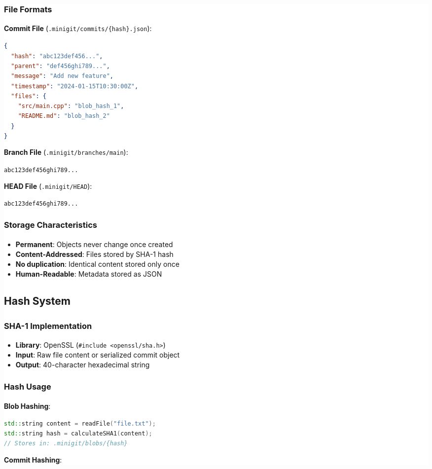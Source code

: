 ### File Formats

**Commit File** (`.minigit/commits/{hash}.json`):

```json
{
  "hash": "abc123def456...",
  "parent": "def456ghi789...",
  "message": "Add new feature",
  "timestamp": "2024-01-15T10:30:00Z",
  "files": {
    "src/main.cpp": "blob_hash_1",
    "README.md": "blob_hash_2"
  }
}
```

**Branch File** (`.minigit/branches/main`):

```
abc123def456ghi789...
```

**HEAD File** (`.minigit/HEAD`):

```
abc123def456ghi789...
```

### Storage Characteristics

- **Permanent**: Objects never change once created
- **Content-Addressed**: Files stored by SHA-1 hash
- **No duplication**: Identical content stored only once
- **Human-Readable**: Metadata stored as JSON

## Hash System

### SHA-1 Implementation

- **Library**: OpenSSL (`#include <openssl/sha.h>`)
- **Input**: Raw file content or serialized commit object
- **Output**: 40-character hexadecimal string

### Hash Usage

**Blob Hashing**:

```cpp
std::string content = readFile("file.txt");
std::string hash = calculateSHA1(content);
// Stores in: .minigit/blobs/{hash}
```

**Commit Hashing**:
